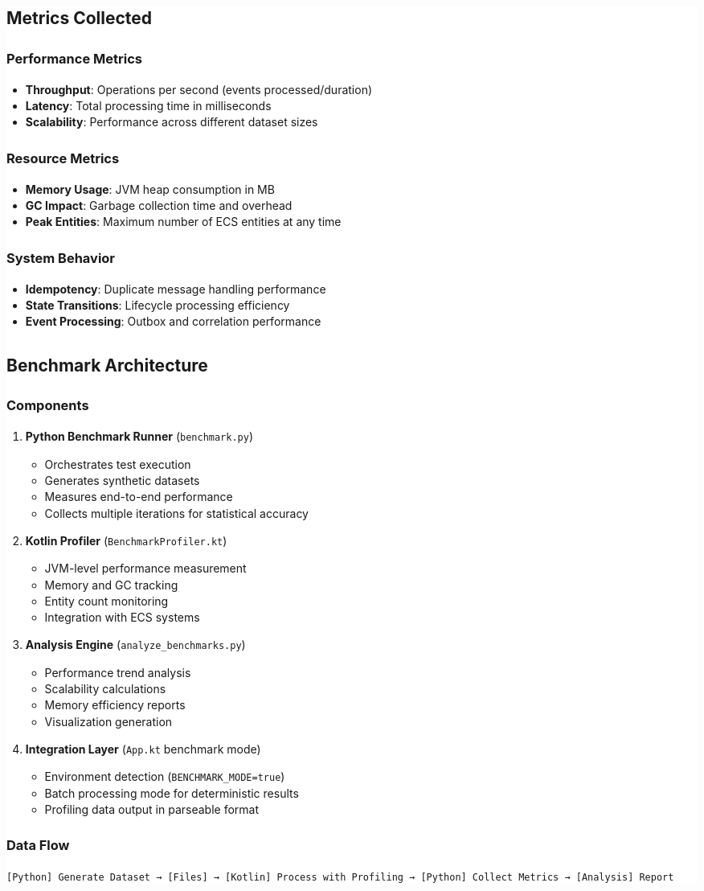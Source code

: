 ## Metrics Collected

### Performance Metrics
- **Throughput**: Operations per second (events processed/duration)
- **Latency**: Total processing time in milliseconds
- **Scalability**: Performance across different dataset sizes

### Resource Metrics  
- **Memory Usage**: JVM heap consumption in MB
- **GC Impact**: Garbage collection time and overhead
- **Peak Entities**: Maximum number of ECS entities at any time

### System Behavior
- **Idempotency**: Duplicate message handling performance
- **State Transitions**: Lifecycle processing efficiency
- **Event Processing**: Outbox and correlation performance

## Benchmark Architecture

### Components

1. **Python Benchmark Runner** (`benchmark.py`)
   - Orchestrates test execution
   - Generates synthetic datasets
   - Measures end-to-end performance
   - Collects multiple iterations for statistical accuracy

2. **Kotlin Profiler** (`BenchmarkProfiler.kt`)
   - JVM-level performance measurement
   - Memory and GC tracking
   - Entity count monitoring
   - Integration with ECS systems

3. **Analysis Engine** (`analyze_benchmarks.py`)
   - Performance trend analysis
   - Scalability calculations
   - Memory efficiency reports
   - Visualization generation

4. **Integration Layer** (`App.kt` benchmark mode)
   - Environment detection (`BENCHMARK_MODE=true`)
   - Batch processing mode for deterministic results
   - Profiling data output in parseable format

### Data Flow

```
[Python] Generate Dataset → [Files] → [Kotlin] Process with Profiling → [Python] Collect Metrics → [Analysis] Report
```
